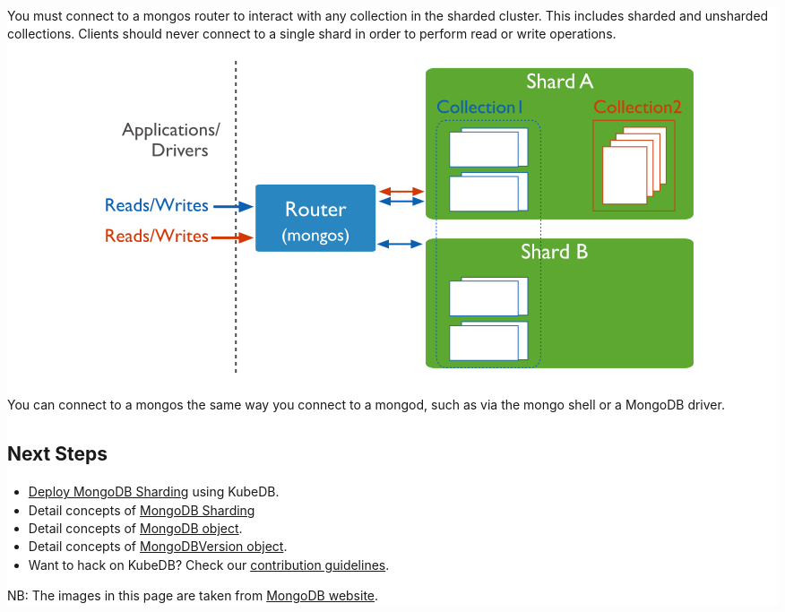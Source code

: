 You must connect to a mongos router to interact with any collection in the sharded cluster. This includes sharded and unsharded collections. Clients should never connect to a single shard in order to perform read or write operations.

<p align="center">
  <img alt="lifecycle"  src="/docs/images/mongodb/sharded-cluster-connection.png" width="680" height="360">
</p>

You can connect to a mongos the same way you connect to a mongod, such as via the mongo shell or a MongoDB driver.

## Next Steps

- [Deploy MongoDB Sharding](/docs/guides/mongodb/clustering/sharding.md) using KubeDB.
- Detail concepts of [MongoDB Sharding](https://docs.mongodb.com/manual/sharding/)
- Detail concepts of [MongoDB object](/docs/concepts/databases/mongodb.md).
- Detail concepts of [MongoDBVersion object](/docs/concepts/catalog/mongodb.md).
- Want to hack on KubeDB? Check our [contribution guidelines](/docs/CONTRIBUTING.md).

NB: The images in this page are taken from [MongoDB website](https://docs.mongodb.com/manual/sharding/).
